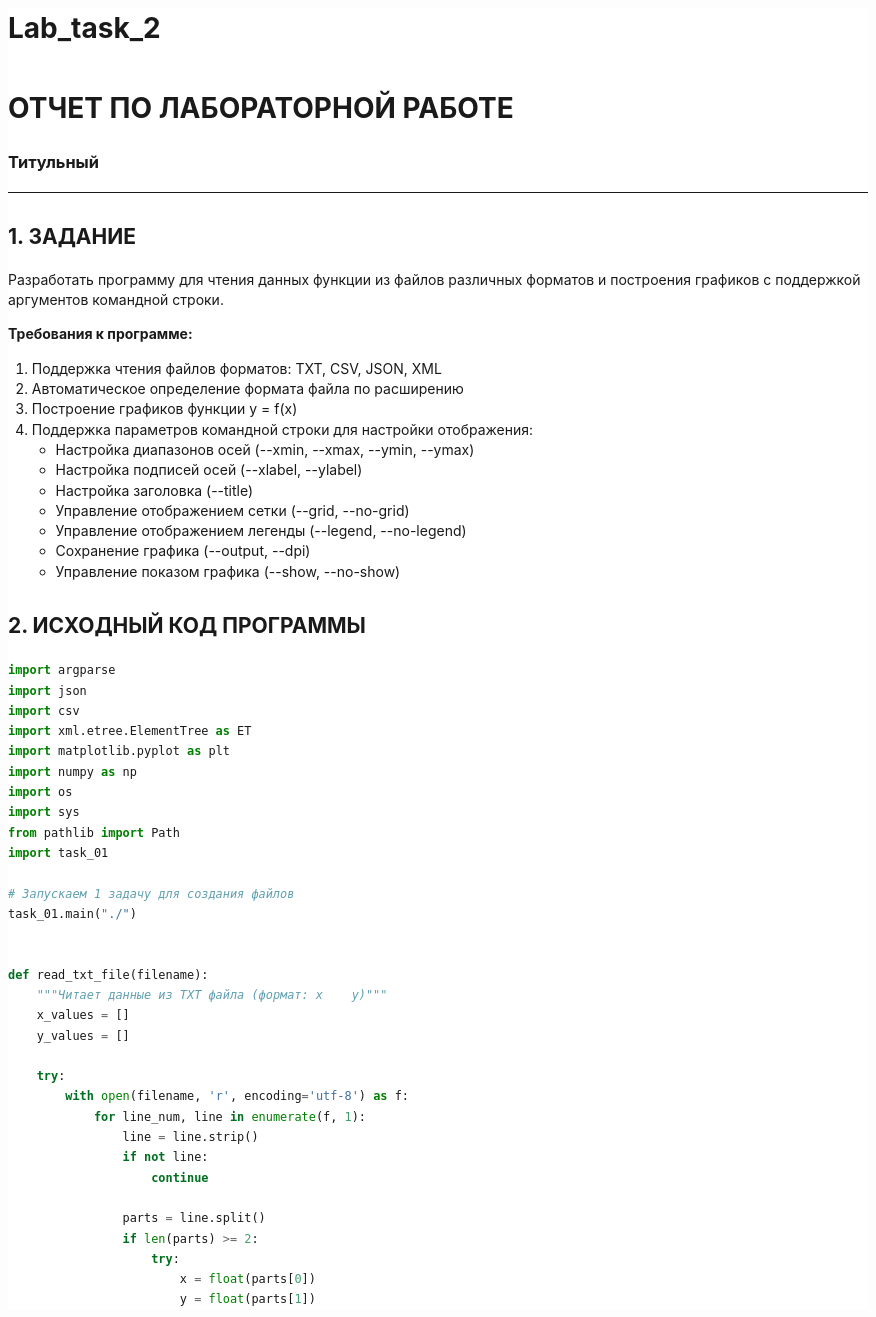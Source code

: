 # Lab_task_2
# ОТЧЕТ ПО ЛАБОРАТОРНОЙ РАБОТЕ

### Титульный 

---

## 1. ЗАДАНИЕ

Разработать программу для чтения данных функции из файлов различных форматов и построения графиков с поддержкой аргументов командной строки.

**Требования к программе:**

1. Поддержка чтения файлов форматов: TXT, CSV, JSON, XML
2. Автоматическое определение формата файла по расширению
3. Построение графиков функции y = f(x)
4. Поддержка параметров командной строки для настройки отображения:
   - Настройка диапазонов осей (--xmin, --xmax, --ymin, --ymax)
   - Настройка подписей осей (--xlabel, --ylabel)
   - Настройка заголовка (--title)
   - Управление отображением сетки (--grid, --no-grid)
   - Управление отображением легенды (--legend, --no-legend)
   - Сохранение графика (--output, --dpi)
   - Управление показом графика (--show, --no-show)

## 2. ИСХОДНЫЙ КОД ПРОГРАММЫ

```python
import argparse
import json
import csv
import xml.etree.ElementTree as ET
import matplotlib.pyplot as plt
import numpy as np
import os
import sys
from pathlib import Path
import task_01

# Запускаем 1 задачу для создания файлов
task_01.main("./")


def read_txt_file(filename):
    """Читает данные из TXT файла (формат: x    y)"""
    x_values = []
    y_values = []

    try:
        with open(filename, 'r', encoding='utf-8') as f:
            for line_num, line in enumerate(f, 1):
                line = line.strip()
                if not line:
                    continue

                parts = line.split()
                if len(parts) >= 2:
                    try:
                        x = float(parts[0])
                        y = float(parts[1])
```